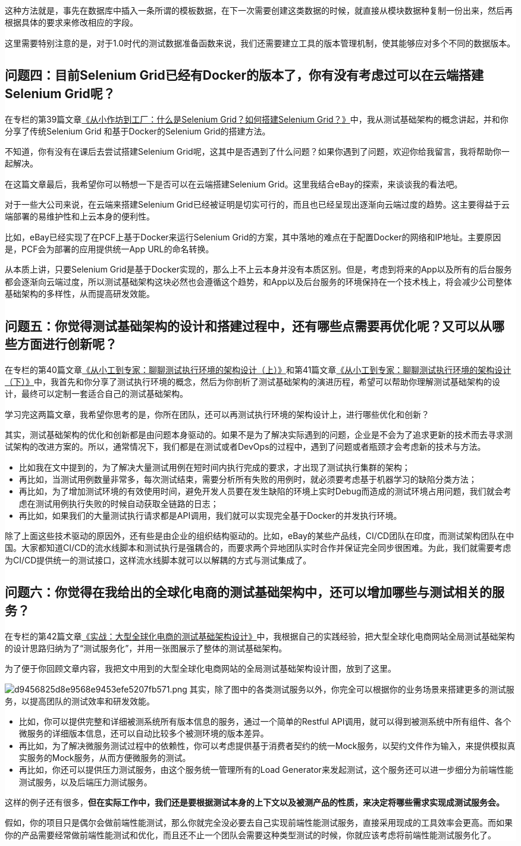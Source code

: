 这种方法就是，事先在数据库中插入一条所谓的模板数据，在下一次需要创建这类数据的时候，就直接从模块数据种复制一份出来，然后再根据具体的要求来修改相应的字段。

这里需要特别注意的是，对于1.0时代的测试数据准备函数来说，我们还需要建立工具的版本管理机制，使其能够应对多个不同的数据版本。

## 问题四：目前Selenium Grid已经有Docker的版本了，你有没有考虑过可以在云端搭建Selenium Grid呢？

在专栏的第39篇文章[《][Link 3][从小作坊到工厂：什么是Selenium Grid？如何搭建Selenium Grid？][Link 3][》][Link 3]中，我从测试基础架构的概念讲起，并和你分享了传统Selenium Grid 和基于Docker的Selenium Grid的搭建方法。

不知道，你有没有在课后去尝试搭建Selenium Grid呢，这其中是否遇到了什么问题？如果你遇到了问题，欢迎你给我留言，我将帮助你一起解决。

在这篇文章最后，我希望你可以畅想一下是否可以在云端搭建Selenium Grid。这里我结合eBay的探索，来谈谈我的看法吧。

对于一些大公司来说，在云端来搭建Selenium Grid已经被证明是切实可行的，而且也已经呈现出逐渐向云端过度的趋势。这主要得益于云端部署的易维护性和上云本身的便利性。

比如，eBay已经实现了在PCF上基于Docker来运行Selenium Grid的方案，其中落地的难点在于配置Docker的网络和IP地址。主要原因是，PCF会为部署的应用提供统一App URL的命名转换。

从本质上讲，只要Selenium Grid是基于Docker实现的，那么上不上云本身并没有本质区别。但是，考虑到将来的App以及所有的后台服务都会逐渐向云端过度，所以测试基础架构这块必然也会遵循这个趋势，和App以及后台服务的环境保持在一个技术栈上，将会减少公司整体基础架构的多样性，从而提高研发效能。

## 问题五：你觉得测试基础架构的设计和搭建过程中，还有哪些点需要再优化呢？又可以从哪些方面进行创新呢？

在专栏的第40篇文章[《从小工到专家：聊聊测试执行环境的架构设计（上）》][Link 4]和第41篇文章[《从小工到专家：聊聊测试执行环境的架构设计（下）》][Link 5]中，我首先和你分享了测试执行环境的概念，然后为你剖析了测试基础架构的演进历程，希望可以帮助你理解测试基础架构的设计，最终可以定制一套适合自己的测试基础架构。

学习完这两篇文章，我希望你思考的是，你所在团队，还可以再测试执行环境的架构设计上，进行哪些优化和创新？

其实，测试基础架构的优化和创新都是由问题本身驱动的。如果不是为了解决实际遇到的问题，企业是不会为了追求更新的技术而去寻求测试架构的改进方案的。所以，通常情况下，我们都是在测试或者DevOps的过程中，遇到了问题或者瓶颈才会考虑新的技术与方法。

 *  比如我在文中提到的，为了解决大量测试用例在短时间内执行完成的要求，才出现了测试执行集群的架构；
 *  再比如，当测试用例数量非常多，每次测试结束，需要分析所有失败的用例时，就必须要考虑基于机器学习的缺陷分类方法；
 *  再比如，为了增加测试环境的有效使用时间，避免开发人员要在发生缺陷的环境上实时Debug而造成的测试环境占用问题，我们就会考虑在测试用例执行失败的时候自动获取全链路的日志；
 *  再比如，如果我们的大量测试执行请求都是API调用，我们就可以实现完全基于Docker的并发执行环境。

除了上面这些技术驱动的原因外，还有些是由企业的组织结构驱动的。比如，eBay的某些产品线，CI/CD团队在印度，而测试架构团队在中国。大家都知道CI/CD的流水线脚本和测试执行是强耦合的，而要求两个异地团队实时合作并保证完全同步很困难。为此，我们就需要考虑为CI/CD提供统一的测试接口，这样流水线脚本就可以以解耦的方式与测试集成了。

## 问题六：你觉得在我给出的全球化电商的测试基础架构中，还可以增加哪些与测试相关的服务？

在专栏的第42篇文章[《实战：大型全球化电商的测试基础架构设计》][Link 6]中，我根据自己的实践经验，把大型全球化电商网站全局测试基础架构的设计思路归纳为了“测试服务化”，并用一张图展示了整体的测试基础架构。

为了便于你回顾文章内容，我把文中用到的大型全球化电商网站的全局测试基础架构设计图，放到了这里。

![d9456825d8e9568e9453efe5207fb571.png][]
其实，除了图中的各类测试服务以外，你完全可以根据你的业务场景来搭建更多的测试服务，以提高团队的测试效率和研发效能。

 *  比如，你可以提供完整和详细被测系统所有版本信息的服务，通过一个简单的Restful API调用，就可以得到被测系统中所有组件、各个微服务的详细版本信息，还可以自动比较多个被测环境的版本差异。
 *  再比如，为了解决微服务测试过程中的依赖性，你可以考虑提供基于消费者契约的统一Mock服务，以契约文件作为输入，来提供模拟真实服务的Mock服务，从而方便微服务的测试。
 *  再比如，你还可以提供压力测试服务，由这个服务统一管理所有的Load Generator来发起测试，这个服务还可以进一步细分为前端性能测试服务，以及后端压力测试服务。

这样的例子还有很多，**但在实际工作中，我们还是要根据测试本身的上下文以及被测产品的性质，来决定将哪些需求实现成测试服务会。** 

假如，你的项目只是偶尔会做前端性能测试，那么你就完全没必要去自己实现前端性能测试服务，直接采用现成的工具效率会更高。而如果你的产品需要经常做前端性能测试和优化，而且还不止一个团队会需要这种类型测试的时候，你就应该考虑将前端性能测试服务化了。


[Link 1]: https://time.geekbang.org/column/article/39924
[Link 2]: https://time.geekbang.org/column/article/40006
[-]: https://time.geekbang.org/column/article/40156
[- 1]: https://time.geekbang.org/column/article/40166
[Link 3]: https://time.geekbang.org/column/article/40468
[Link 4]: https://time.geekbang.org/column/article/40582
[Link 5]: https://time.geekbang.org/column/article/40915
[Link 6]: https://time.geekbang.org/column/article/41014
[d9456825d8e9568e9453efe5207fb571.png]: https://static001.geekbang.org/resource/image/d9/71/d9456825d8e9568e9453efe5207fb571.png